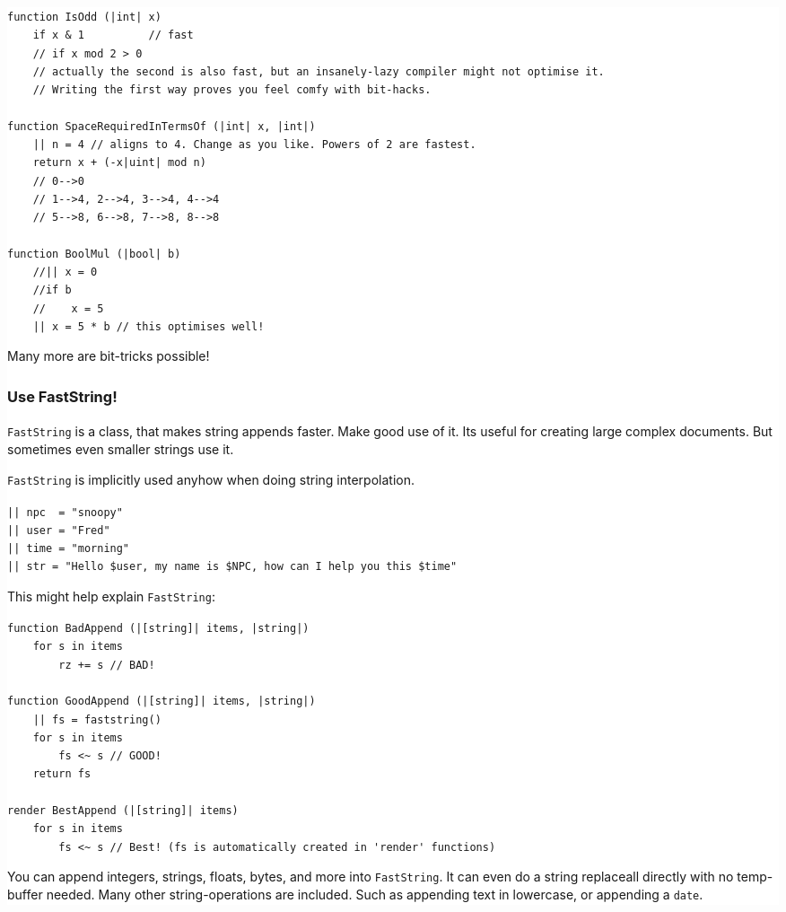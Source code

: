     function IsOdd (|int| x)
        if x & 1          // fast
        // if x mod 2 > 0
        // actually the second is also fast, but an insanely-lazy compiler might not optimise it.
        // Writing the first way proves you feel comfy with bit-hacks.

    function SpaceRequiredInTermsOf (|int| x, |int|)
        || n = 4 // aligns to 4. Change as you like. Powers of 2 are fastest.
        return x + (-x|uint| mod n)
        // 0-->0
        // 1-->4, 2-->4, 3-->4, 4-->4
        // 5-->8, 6-->8, 7-->8, 8-->8
    
    function BoolMul (|bool| b)
        //|| x = 0
        //if b
        //    x = 5
        || x = 5 * b // this optimises well!
    
Many more are bit-tricks possible!



### Use FastString!

`FastString` is a class, that makes string appends faster. Make good use of it. Its useful for creating large complex documents. But sometimes even smaller strings use it.

`FastString` is implicitly used anyhow when doing string interpolation.

    || npc  = "snoopy"
    || user = "Fred"
    || time = "morning"
    || str = "Hello $user, my name is $NPC, how can I help you this $time"
        
This might help explain `FastString`:

    function BadAppend (|[string]| items, |string|)
        for s in items
            rz += s // BAD!

    function GoodAppend (|[string]| items, |string|)
        || fs = faststring()
        for s in items
            fs <~ s // GOOD!
        return fs

    render BestAppend (|[string]| items)
        for s in items
            fs <~ s // Best! (fs is automatically created in 'render' functions)
            
You can append integers, strings, floats, bytes, and more into `FastString`. It can even do a string replaceall directly with no temp-buffer needed. Many other string-operations are included. Such as appending text in lowercase, or appending a `date`.
